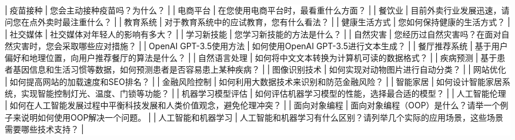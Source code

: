 | 疫苗接种                             | 您会主动接种疫苗吗？为什么？                                                                                                                                                                                                                                                                                                                             |
| 电商平台                             | 在您使用电商平台时，最看重什么方面？                                                                                                                                                                                                                                                                                                                     |
| 餐饮业                               | 目前外卖行业发展迅速，请问您在点外卖时最注重什么？                                                                                                                                                                                                                                                                                                     |
| 教育系统                             | 对于教育系统中的应试教育，您有什么看法？                                                                                                                                                                                                                                                                                                                 |
| 健康生活方式                         | 您如何保持健康的生活方式？                                                                                                                                                                                                                                                                                                                               |
| 社交媒体                             | 社交媒体对年轻人的影响有多大？                                                                                                                                                                                                                                                                                                                           |
| 学习新技能                           | 您学习新技能的方法是什么？                                                                                                                                                                                                                                                                                                                               |
| 自然灾害                             | 您经历过自然灾害吗？在面对自然灾害时，您会采取哪些应对措施？                                                                                                                                                                                                                                                                                           |
| OpenAI GPT-3.5使用方法 | 如何使用OpenAI GPT-3.5进行文本生成？ |
| 餐厅推荐系统 | 基于用户偏好和地理位置，向用户推荐餐厅的算法是什么？ |
| 自然语言处理 | 如何将中文文本转换为计算机可读的数据格式？ |
| 疾病预测 | 基于患者基因信息和生活习惯等数据，如何预测患者是否容易患上某种疾病？ |
| 图像识别技术 | 如何实现对动物图片进行自动分类？ |
| 网站优化 | 如何提高网站的加载速度和SEO排名？ |
| 金融风险控制 | 如何利用大数据技术来识别和防范金融风险？ |
| 智能家居 | 如何设计智能家居系统，实现智能控制灯光、温度、门锁等功能？ |
| 机器学习模型评估 | 如何评估机器学习模型的性能，选择最合适的模型？ |
| 人工智能伦理 | 如何在人工智能发展过程中平衡科技发展和人类价值观念，避免伦理冲突？ |
| 面向对象编程                 | 面向对象编程（OOP）是什么？请举一个例子来说明如何使用OOP解决一个问题。                                                                                                                                                                                                                                                                                                                                                                                                                                                                                                                                                                                                                                                                                                                                                                                                                                                                                                                                                                                 |
| 人工智能和机器学习           | 人工智能和机器学习有什么区别？请列举几个实际的应用场景，这些场景需要哪些技术支持？                                                                                                                                                                                                                                                                                                                                                                                                                                                                                                                                                                                                                                                                                                                                                                                                                                                                                                                     |